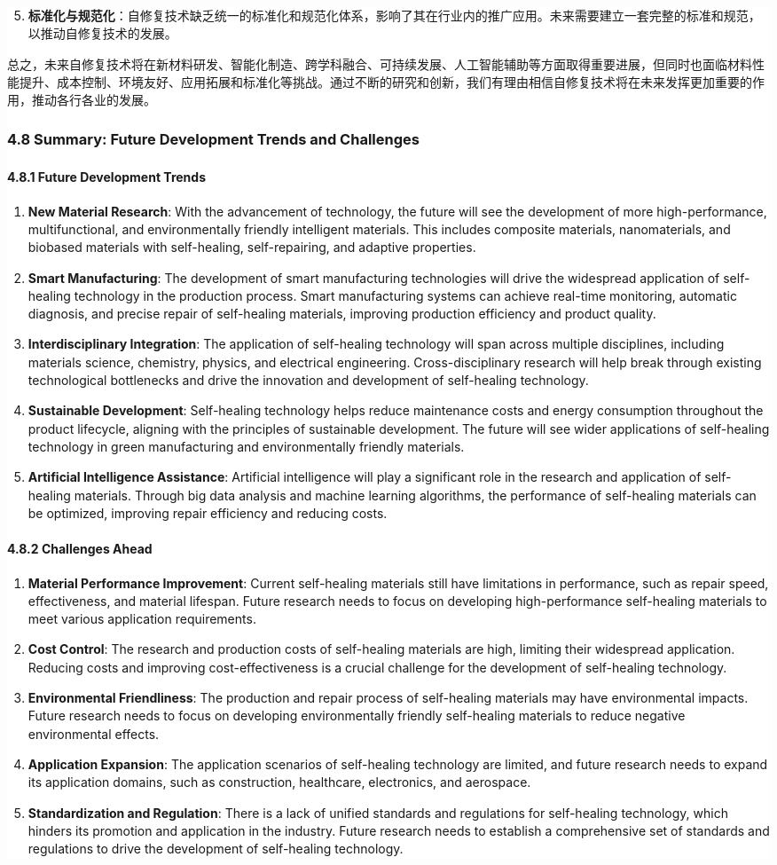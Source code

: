 5. **标准化与规范化**：自修复技术缺乏统一的标准化和规范化体系，影响了其在行业内的推广应用。未来需要建立一套完整的标准和规范，以推动自修复技术的发展。

总之，未来自修复技术将在新材料研发、智能化制造、跨学科融合、可持续发展、人工智能辅助等方面取得重要进展，但同时也面临材料性能提升、成本控制、环境友好、应用拓展和标准化等挑战。通过不断的研究和创新，我们有理由相信自修复技术将在未来发挥更加重要的作用，推动各行各业的发展。

### 4.8 Summary: Future Development Trends and Challenges

#### 4.8.1 Future Development Trends

1. **New Material Research**: With the advancement of technology, the future will see the development of more high-performance, multifunctional, and environmentally friendly intelligent materials. This includes composite materials, nanomaterials, and biobased materials with self-healing, self-repairing, and adaptive properties.

2. **Smart Manufacturing**: The development of smart manufacturing technologies will drive the widespread application of self-healing technology in the production process. Smart manufacturing systems can achieve real-time monitoring, automatic diagnosis, and precise repair of self-healing materials, improving production efficiency and product quality.

3. **Interdisciplinary Integration**: The application of self-healing technology will span across multiple disciplines, including materials science, chemistry, physics, and electrical engineering. Cross-disciplinary research will help break through existing technological bottlenecks and drive the innovation and development of self-healing technology.

4. **Sustainable Development**: Self-healing technology helps reduce maintenance costs and energy consumption throughout the product lifecycle, aligning with the principles of sustainable development. The future will see wider applications of self-healing technology in green manufacturing and environmentally friendly materials.

5. **Artificial Intelligence Assistance**: Artificial intelligence will play a significant role in the research and application of self-healing materials. Through big data analysis and machine learning algorithms, the performance of self-healing materials can be optimized, improving repair efficiency and reducing costs.

#### 4.8.2 Challenges Ahead

1. **Material Performance Improvement**: Current self-healing materials still have limitations in performance, such as repair speed, effectiveness, and material lifespan. Future research needs to focus on developing high-performance self-healing materials to meet various application requirements.

2. **Cost Control**: The research and production costs of self-healing materials are high, limiting their widespread application. Reducing costs and improving cost-effectiveness is a crucial challenge for the development of self-healing technology.

3. **Environmental Friendliness**: The production and repair process of self-healing materials may have environmental impacts. Future research needs to focus on developing environmentally friendly self-healing materials to reduce negative environmental effects.

4. **Application Expansion**: The application scenarios of self-healing technology are limited, and future research needs to expand its application domains, such as construction, healthcare, electronics, and aerospace.

5. **Standardization and Regulation**: There is a lack of unified standards and regulations for self-healing technology, which hinders its promotion and application in the industry. Future research needs to establish a comprehensive set of standards and regulations to drive the development of self-healing technology.

